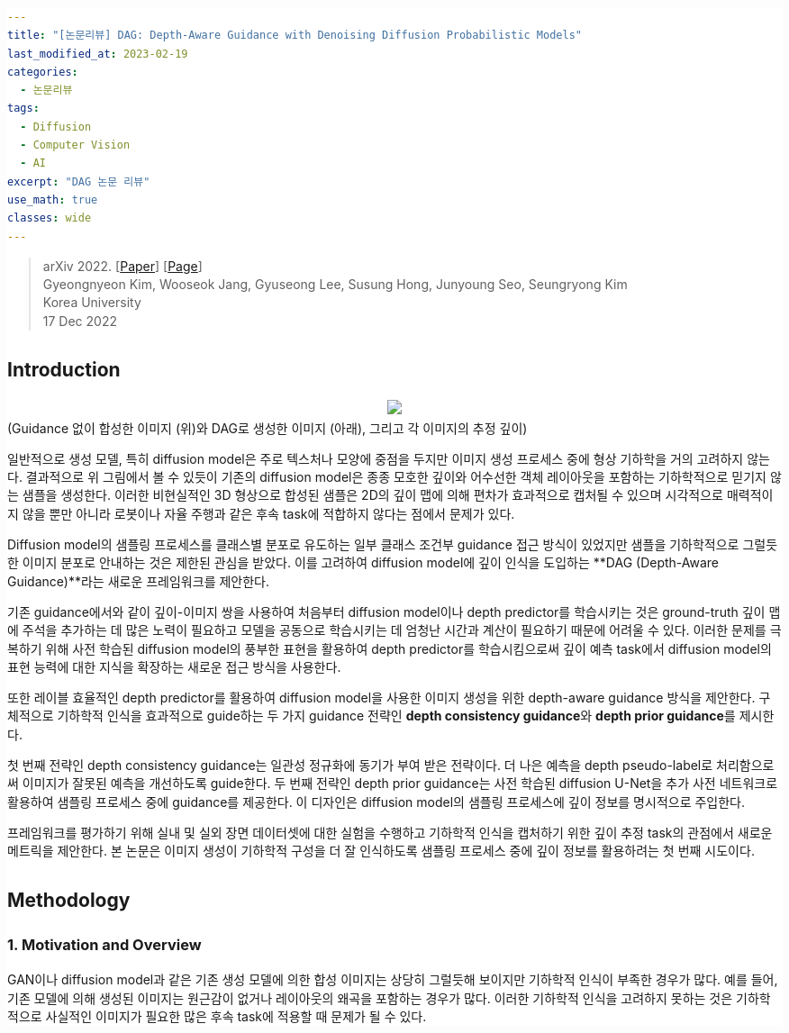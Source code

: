 ```yaml
---
title: "[논문리뷰] DAG: Depth-Aware Guidance with Denoising Diffusion Probabilistic Models"
last_modified_at: 2023-02-19
categories:
  - 논문리뷰
tags:
  - Diffusion
  - Computer Vision
  - AI
excerpt: "DAG 논문 리뷰"
use_math: true
classes: wide
---
```


> arXiv 2022. [[Paper](https://arxiv.org/abs/2212.08861)] [[Page](https://ku-cvlab.github.io/DAG/)]  
> Gyeongnyeon Kim, Wooseok Jang, Gyuseong Lee, Susung Hong, Junyoung Seo, Seungryong Kim  
> Korea University  
> 17 Dec 2022  

## Introduction
<center><img src='{{"/assets/img/dag/dag-fig1.webp" | relative_url}}' width="100%"></center>
(Guidance 없이 합성한 이미지 (위)와 DAG로 생성한 이미지 (아래), 그리고 각 이미지의 추정 깊이)

일반적으로 생성 모델, 특히 diffusion model은 주로 텍스처나 모양에 중점을 두지만 이미지 생성 프로세스 중에 형상 기하학을 거의 고려하지 않는다. 결과적으로 위 그림에서 볼 수 있듯이 기존의 diffusion model은 종종 모호한 깊이와 어수선한 객체 레이아웃을 포함하는 기하학적으로 믿기지 않는 샘플을 생성한다. 이러한 비현실적인 3D 형상으로 합성된 샘플은 2D의 깊이 맵에 의해 편차가 효과적으로 캡처될 수 있으며 시각적으로 매력적이지 않을 뿐만 아니라 로봇이나 자율 주행과 같은 후속 task에 적합하지 않다는 점에서 문제가 있다. 

Diffusion model의 샘플링 프로세스를 클래스별 분포로 유도하는 일부 클래스 조건부 guidance 접근 방식이 있었지만 샘플을 기하학적으로 그럴듯한 이미지 분포로 안내하는 것은 제한된 관심을 받았다. 이를 고려하여 diffusion model에 깊이 인식을 도입하는 **DAG (Depth-Aware Guidance)**라는 새로운 프레임워크를 제안한다. 

기존 guidance에서와 같이 깊이-이미지 쌍을 사용하여 처음부터 diffusion model이나 depth predictor를 학습시키는 것은 ground-truth 깊이 맵에 주석을 추가하는 데 많은 노력이 필요하고 모델을 공동으로 학습시키는 데 엄청난 시간과 계산이 필요하기 때문에 어려울 수 있다. 이러한 문제를 극복하기 위해 사전 학습된 diffusion model의 풍부한 표현을 활용하여 depth predictor를 학습시킴으로써 깊이 예측 task에서 diffusion model의 표현 능력에 대한 지식을 확장하는 새로운 접근 방식을 사용한다. 

또한 레이블 효율적인 depth predictor를 활용하여 diffusion model을 사용한 이미지 생성을 위한 depth-aware guidance 방식을 제안한다. 구체적으로 기하학적 인식을 효과적으로 guide하는 두 가지 guidance 전략인 **depth consistency guidance**와 **depth prior guidance**를 제시한다. 

첫 번째 전략인 depth consistency guidance는 일관성 정규화에 동기가 부여 받은 전략이다. 더 나은 예측을 depth pseudo-label로 처리함으로써 이미지가 잘못된 예측을 개선하도록 guide한다. 두 번째 전략인 depth prior guidance는 사전 학습된 diffusion U-Net을 추가 사전 네트워크로 활용하여 샘플링 프로세스 중에 guidance를 제공한다. 이 디자인은 diffusion model의 샘플링 프로세스에 깊이 정보를 명시적으로 주입한다. 

프레임워크를 평가하기 위해 실내 및 실외 장면 데이터셋에 대한 실험을 수행하고 기하학적 인식을 캡처하기 위한 깊이 추정 task의 관점에서 새로운 메트릭을 제안한다. 본 논문은 이미지 생성이 기하학적 구성을 더 잘 인식하도록 샘플링 프로세스 중에 깊이 정보를 활용하려는 첫 번째 시도이다.

## Methodology
### 1. Motivation and Overview
GAN이나 diffusion model과 같은 기존 생성 모델에 의한 합성 이미지는 상당히 그럴듯해 보이지만 기하학적 인식이 부족한 경우가 많다. 예를 들어, 기존 모델에 의해 생성된 이미지는 원근감이 없거나 레이아웃의 왜곡을 포함하는 경우가 많다. 이러한 기하학적 인식을 고려하지 못하는 것은 기하학적으로 사실적인 이미지가 필요한 많은 후속 task에 적용할 때 문제가 될 수 있다. 
